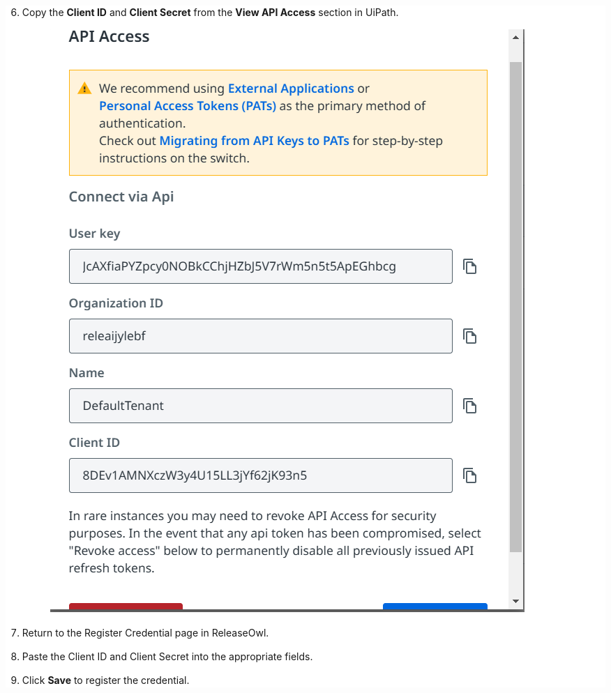    6.  Copy the **Client ID** and **Client Secret** from the **View API Access** section in UiPath. &#x20;

       <figure><img src="../../.gitbook/assets/image (321).png" alt=""><figcaption></figcaption></figure>
   7. Return to the Register Credential page in ReleaseOwl.
   8. Paste the Client ID and Client Secret into the appropriate fields.
6. Click **Save** to register the credential.&#x20;
